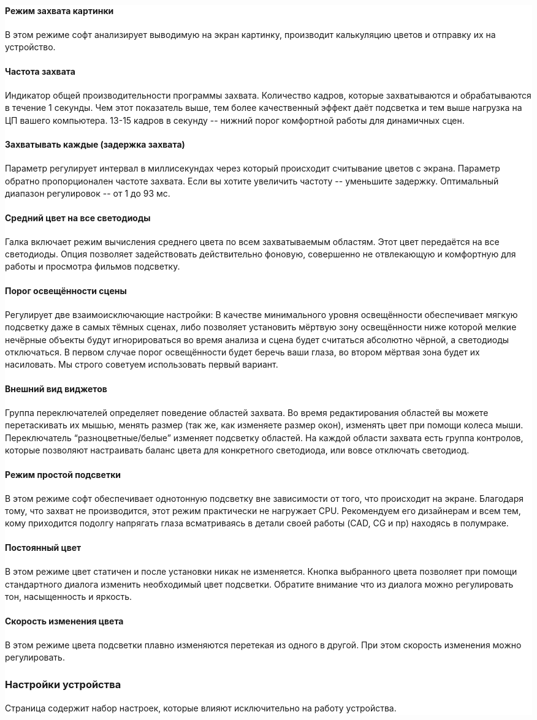#### Режим захвата картинки
В этом режиме софт анализирует выводимую на экран картинку, производит калькуляцию цветов и отправку их на устройство.

#### Частота захвата
Индикатор общей производительности программы захвата. Количество кадров, которые захватываются и обрабатываются в течение 1 секунды. Чем этот показатель выше, тем более качественный эффект даёт подсветка и тем выше нагрузка на ЦП вашего компьютера. 13-15 кадров в секунду -- нижний порог комфортной работы для динамичных сцен.

#### Захватывать каждые (задержка захвата)
Параметр регулирует интервал в миллисекундах через который происходит считывание цветов с экрана. Параметр обратно пропорционален частоте захвата. Если вы хотите увеличить частоту -- уменьшите задержку. Оптимальный диапазон регулировок -- от 1 до 93 мс.

#### Средний цвет на все светодиоды
Галка включает режим вычисления среднего цвета по всем захватываемым областям. Этот цвет передаётся на все светодиоды. Опция позволяет задействовать действительно фоновую, совершенно не отвлекающую и комфортную для работы и просмотра фильмов подсветку.

#### Порог освещённости сцены
Регулирует две взаимоисключающие настройки: В качестве минимального уровня освещённости обеспечивает мягкую подсветку даже в самых тёмных сценах, либо позволяет установить мёртвую зону освещённости ниже которой мелкие нечёрные объекты будут игнорироваться во время анализа и сцена будет считаться абсолютно чёрной, а светодиоды отключаться. В первом случае порог освещённости будет беречь ваши глаза, во втором мёртвая зона будет их насиловать. Мы строго советуем использовать первый вариант.

#### Внешний вид виджетов
Группа переключателей определяет поведение областей захвата. Во время редактирования областей вы можете перетаскивать их мышью, менять размер (так же, как изменяете размер окон), изменять цвет при помощи колеса мыши. Переключатель “разноцветные/белые” изменяет подсветку областей. На каждой области захвата есть группа контролов, которые позволяют настраивать баланс цвета для конкретного светодиода, или вовсе отключать светодиод.

#### Режим простой подсветки
В этом режиме софт обеспечивает однотонную подсветку вне зависимости от того, что происходит на экране. Благодаря тому, что захват не производится, этот режим практически не нагружает CPU. Рекомендуем его дизайнерам и всем тем, кому приходится подолгу напрягать глаза всматриваясь в детали своей работы (CAD, CG и пр) находясь в полумраке.

#### Постоянный цвет
В этом режиме цвет статичен и после установки никак не изменяется. Кнопка выбранного цвета позволяет при помощи стандартного диалога изменить необходимый цвет подсветки. Обратите внимание что из диалога можно регулировать тон, насыщенность и яркость.

#### Скорость изменения цвета
В этом режиме цвета подсветки плавно изменяются перетекая из одного в другой. При этом скорость изменения можно регулировать.

### Настройки устройства
Страница содержит набор настроек, которые влияют исключительно на работу устройства.
